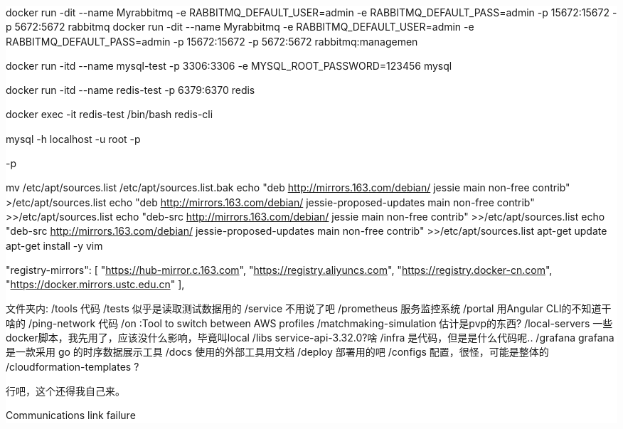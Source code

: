 docker run -dit --name Myrabbitmq -e RABBITMQ_DEFAULT_USER=admin -e RABBITMQ_DEFAULT_PASS=admin -p 15672:15672 -p 5672:5672 rabbitmq
docker run -dit --name Myrabbitmq -e RABBITMQ_DEFAULT_USER=admin -e RABBITMQ_DEFAULT_PASS=admin -p 15672:15672 -p 5672:5672 rabbitmq:managemen


docker run -itd --name mysql-test -p 3306:3306 -e MYSQL_ROOT_PASSWORD=123456 mysql

docker run -itd --name redis-test -p 6379:6370 redis

docker exec -it redis-test /bin/bash
redis-cli

mysql -h localhost -u root -p

-p

mv /etc/apt/sources.list /etc/apt/sources.list.bak
echo "deb http://mirrors.163.com/debian/ jessie main non-free contrib" >/etc/apt/sources.list
echo "deb http://mirrors.163.com/debian/ jessie-proposed-updates main non-free contrib" >>/etc/apt/sources.list
echo "deb-src http://mirrors.163.com/debian/ jessie main non-free contrib" >>/etc/apt/sources.list
echo "deb-src http://mirrors.163.com/debian/ jessie-proposed-updates main non-free contrib" >>/etc/apt/sources.list
apt-get update 
apt-get install -y vim

"registry-mirrors": [
    "https://hub-mirror.c.163.com",
    "https://registry.aliyuncs.com",
    "https://registry.docker-cn.com",
    "https://docker.mirrors.ustc.edu.cn"
  ],

  文件夹内:
  /tools 代码
  /tests 似乎是读取测试数据用的
  /service 不用说了吧
  /prometheus 服务监控系统
  /portal 用Angular CLI的不知道干啥的
  /ping-network 代码
  /on :Tool to switch between AWS profiles
  /matchmaking-simulation 估计是pvp的东西?
  /local-servers 一些docker脚本，我先用了，应该没什么影响，毕竟叫local
  /libs service-api-3.32.0?啥
  /infra 是代码，但是是什么代码呢..
  /grafana grafana 是一款采用 go 的时序数据展示工具
  /docs 使用的外部工具用文档
  /deploy 部署用的吧
  /configs 配置，很怪，可能是整体的
  /cloudformation-templates ?

行吧，这个还得我自己来。

Communications link failure

